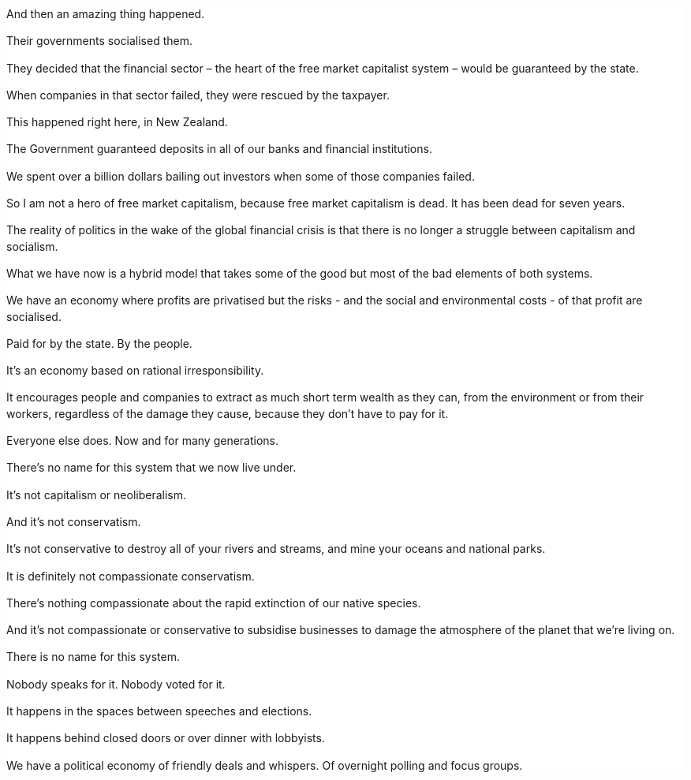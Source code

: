 And then an amazing thing happened.

Their governments socialised them.

They decided that the financial sector – the heart of the free market capitalist system – would be guaranteed by the state.

When companies in that sector failed, they were rescued by the taxpayer.

This happened right here, in New Zealand.

The Government guaranteed deposits in all of our banks and financial institutions.

We spent over a billion dollars bailing out investors when some of those companies failed.

So I am not a hero of free market capitalism, because free market capitalism is dead. It has been dead for seven years.

The reality of politics in the wake of the global financial crisis is that there is no longer a struggle between capitalism and socialism.

What we have now is a hybrid model that takes some of the good but most of the bad elements of both systems.

We have an economy where profits are privatised but the risks - and the social and environmental costs - of that profit are socialised.

Paid for by the state. By the people.

It’s an economy based on rational irresponsibility.

It encourages people and companies to extract as much short term wealth as they can, from the environment or from their workers, regardless of the damage they cause, because they don’t have to pay for it.

Everyone else does. Now and for many generations.

There’s no name for this system that we now live under.

It’s not capitalism or neoliberalism.

And it’s not conservatism.

It’s not conservative to destroy all of your rivers and streams, and mine your oceans and national parks.

It is definitely not compassionate conservatism.

There’s nothing compassionate about the rapid extinction of our native species.

And it’s not compassionate or conservative to subsidise businesses to damage the atmosphere of the planet that we’re living on.

There is no name for this system.

Nobody speaks for it. Nobody voted for it.

It happens in the spaces between speeches and elections.

It happens behind closed doors or over dinner with lobbyists.

We have a political economy of friendly deals and whispers. Of overnight polling and focus groups.
